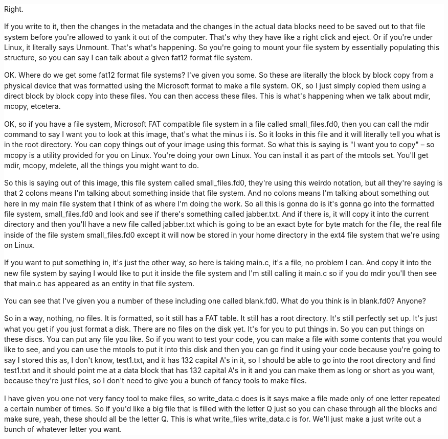 Right.

If you write to it, then the changes in the metadata and the changes in the actual data blocks need to be saved out to that file system before you're allowed to yank it out of the computer. That's why they have like a right click and eject. Or if you're under Linux, it literally says Unmount. That's what's happening. So you're going to mount your file system by essentially populating this structure, so you can say I can talk about a given fat12 format file system. 

OK. Where do we get some fat12 format file systems? I've given you some. So these are literally the block by block copy from a physical device that was formatted using the Microsoft format to make a file system. OK, so I just simply copied them using a direct block by block copy into these files. You can then access these files. This is what's happening when we talk about mdir, mcopy, etcetera. 

OK, so if you have a file system, Microsoft FAT compatible file system in a file called small_files.fd0, then you can call the mdir command to say I want you to look at this image, that's what the minus i is. So it looks in this file and it will literally tell you what is in the root directory. You can copy things out of your image using this format. So what this is saying is "I want you to copy" – so mcopy is a utility provided for you on Linux. You're doing your own Linux. You can install it as part of the mtools set. You'll get mdir, mcopy, mdelete, all the things you might want to do. 

So this is saying out of this image, this file system called small_files.fd0, they're using this weirdo notation, but all they're saying is that 2 colons means I'm talking about something inside that file system. And no colons means I'm talking about something out here in my main file system that I think of as where I'm doing the work. So all this is gonna do is it's gonna go into the formatted file system, small_files.fd0 and look and see if there's something called jabber.txt. And if there is, it will copy it into the current directory and then you'll have a new file called jabber.txt which is going to be an exact byte for byte match for the file, the real file inside of the file system small_files.fd0 except it will now be stored in your home directory in the ext4 file system that we're using on Linux. 

If you want to put something in, it's just the other way, so here is taking main.c, it's a file, no problem I can. And copy it into the new file system by saying I would like to put it inside the file system and I'm still calling it main.c so if you do mdir you'll then see that main.c has appeared as an entity in that file system. 

You can see that I've given you a number of these including one called blank.fd0. What do you think is in blank.fd0? Anyone?

So in a way, nothing, no files. It is formatted, so it still has a FAT table. It still has a root directory. It's still perfectly set up. It's just what you get if you just format a disk. There are no files on the disk yet. It's for you to put things in. So you can put things on these discs. You can put any file you like. So if you want to test your code, you can make a file with some contents that you would like to see, and you can use the mtools to put it into this disk and then you can go find it using your code because you're going to say I stored this as, I don't know, test1.txt, and it has 132 capital A's in it, so I should be able to go into the root directory and find test1.txt and it should point me at a data block that has 132 capital A's in it and you can make them as long or short as you want, because they're just files, so I don't need to give you a bunch of fancy tools to make files. 

I have given you one not very fancy tool to make files, so write_data.c does is it says make a file made only of one letter repeated a certain number of times. So if you'd like a big file that is filled with the letter Q just so you can chase through all the blocks and make sure, yeah, these should all be the letter Q. This is what write_files write_data.c is for. We'll just make a just write out a bunch of whatever letter you want.
